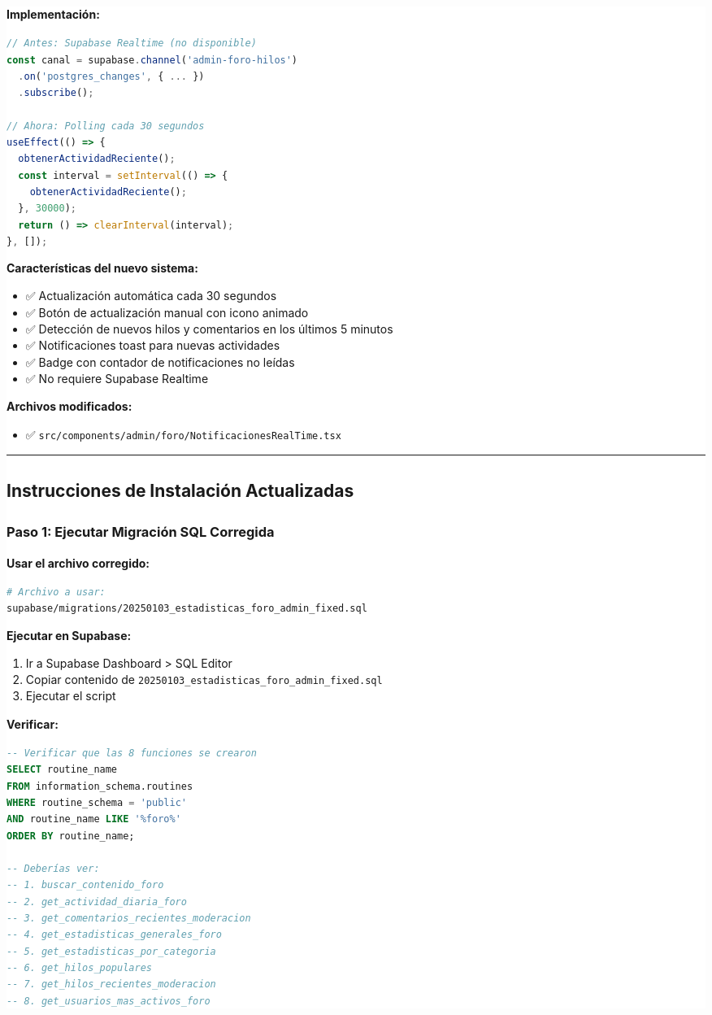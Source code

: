 **Implementación:**
```typescript
// Antes: Supabase Realtime (no disponible)
const canal = supabase.channel('admin-foro-hilos')
  .on('postgres_changes', { ... })
  .subscribe();

// Ahora: Polling cada 30 segundos
useEffect(() => {
  obtenerActividadReciente();
  const interval = setInterval(() => {
    obtenerActividadReciente();
  }, 30000);
  return () => clearInterval(interval);
}, []);
```

**Características del nuevo sistema:**
- ✅ Actualización automática cada 30 segundos
- ✅ Botón de actualización manual con icono animado
- ✅ Detección de nuevos hilos y comentarios en los últimos 5 minutos
- ✅ Notificaciones toast para nuevas actividades
- ✅ Badge con contador de notificaciones no leídas
- ✅ No requiere Supabase Realtime

**Archivos modificados:**
- ✅ `src/components/admin/foro/NotificacionesRealTime.tsx`

---

## Instrucciones de Instalación Actualizadas

### Paso 1: Ejecutar Migración SQL Corregida

**Usar el archivo corregido:**
```bash
# Archivo a usar:
supabase/migrations/20250103_estadisticas_foro_admin_fixed.sql
```

**Ejecutar en Supabase:**
1. Ir a Supabase Dashboard > SQL Editor
2. Copiar contenido de `20250103_estadisticas_foro_admin_fixed.sql`
3. Ejecutar el script

**Verificar:**
```sql
-- Verificar que las 8 funciones se crearon
SELECT routine_name 
FROM information_schema.routines 
WHERE routine_schema = 'public' 
AND routine_name LIKE '%foro%'
ORDER BY routine_name;

-- Deberías ver:
-- 1. buscar_contenido_foro
-- 2. get_actividad_diaria_foro
-- 3. get_comentarios_recientes_moderacion
-- 4. get_estadisticas_generales_foro
-- 5. get_estadisticas_por_categoria
-- 6. get_hilos_populares
-- 7. get_hilos_recientes_moderacion
-- 8. get_usuarios_mas_activos_foro
```
